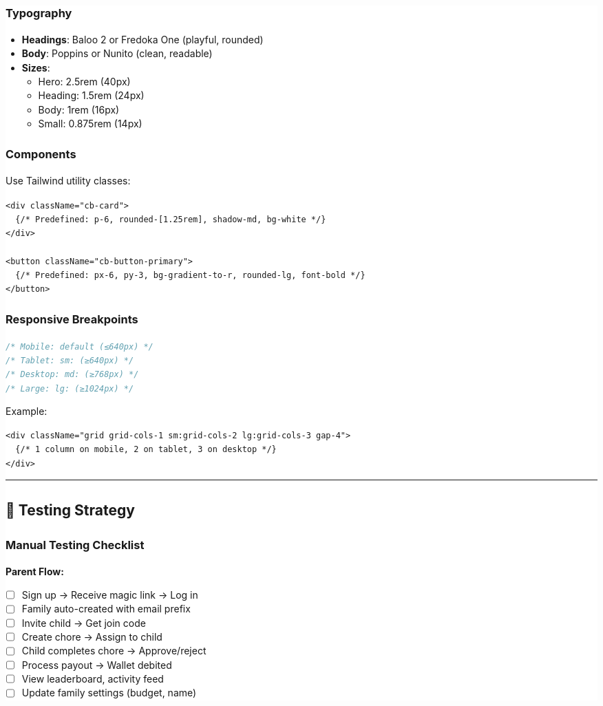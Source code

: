 ### Typography

- **Headings**: Baloo 2 or Fredoka One (playful, rounded)
- **Body**: Poppins or Nunito (clean, readable)
- **Sizes**: 
  - Hero: 2.5rem (40px)
  - Heading: 1.5rem (24px)
  - Body: 1rem (16px)
  - Small: 0.875rem (14px)

### Components

Use Tailwind utility classes:
```tsx
<div className="cb-card">
  {/* Predefined: p-6, rounded-[1.25rem], shadow-md, bg-white */}
</div>

<button className="cb-button-primary">
  {/* Predefined: px-6, py-3, bg-gradient-to-r, rounded-lg, font-bold */}
</button>
```

### Responsive Breakpoints

```css
/* Mobile: default (≤640px) */
/* Tablet: sm: (≥640px) */
/* Desktop: md: (≥768px) */
/* Large: lg: (≥1024px) */
```

Example:
```tsx
<div className="grid grid-cols-1 sm:grid-cols-2 lg:grid-cols-3 gap-4">
  {/* 1 column on mobile, 2 on tablet, 3 on desktop */}
</div>
```

---

## 🧪 Testing Strategy

### Manual Testing Checklist

**Parent Flow:**
- [ ] Sign up → Receive magic link → Log in
- [ ] Family auto-created with email prefix
- [ ] Invite child → Get join code
- [ ] Create chore → Assign to child
- [ ] Child completes chore → Approve/reject
- [ ] Process payout → Wallet debited
- [ ] View leaderboard, activity feed
- [ ] Update family settings (budget, name)
